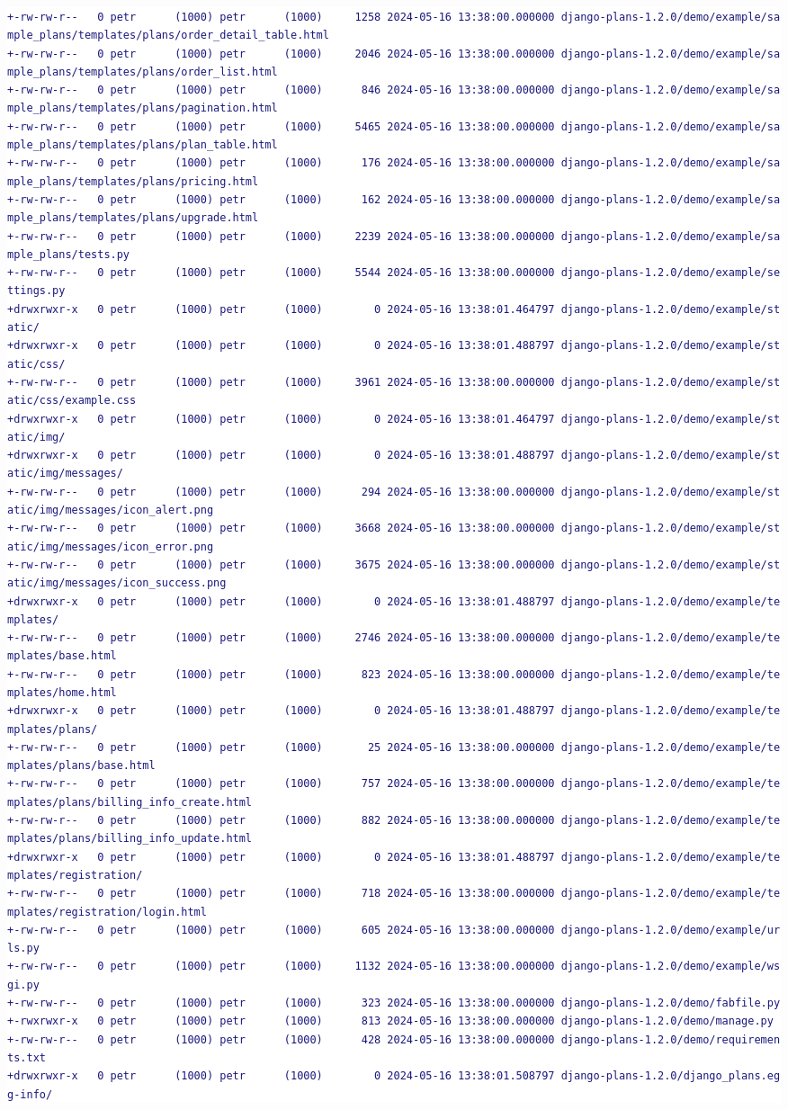 ```diff
+-rw-rw-r--   0 petr      (1000) petr      (1000)     1258 2024-05-16 13:38:00.000000 django-plans-1.2.0/demo/example/sample_plans/templates/plans/order_detail_table.html
+-rw-rw-r--   0 petr      (1000) petr      (1000)     2046 2024-05-16 13:38:00.000000 django-plans-1.2.0/demo/example/sample_plans/templates/plans/order_list.html
+-rw-rw-r--   0 petr      (1000) petr      (1000)      846 2024-05-16 13:38:00.000000 django-plans-1.2.0/demo/example/sample_plans/templates/plans/pagination.html
+-rw-rw-r--   0 petr      (1000) petr      (1000)     5465 2024-05-16 13:38:00.000000 django-plans-1.2.0/demo/example/sample_plans/templates/plans/plan_table.html
+-rw-rw-r--   0 petr      (1000) petr      (1000)      176 2024-05-16 13:38:00.000000 django-plans-1.2.0/demo/example/sample_plans/templates/plans/pricing.html
+-rw-rw-r--   0 petr      (1000) petr      (1000)      162 2024-05-16 13:38:00.000000 django-plans-1.2.0/demo/example/sample_plans/templates/plans/upgrade.html
+-rw-rw-r--   0 petr      (1000) petr      (1000)     2239 2024-05-16 13:38:00.000000 django-plans-1.2.0/demo/example/sample_plans/tests.py
+-rw-rw-r--   0 petr      (1000) petr      (1000)     5544 2024-05-16 13:38:00.000000 django-plans-1.2.0/demo/example/settings.py
+drwxrwxr-x   0 petr      (1000) petr      (1000)        0 2024-05-16 13:38:01.464797 django-plans-1.2.0/demo/example/static/
+drwxrwxr-x   0 petr      (1000) petr      (1000)        0 2024-05-16 13:38:01.488797 django-plans-1.2.0/demo/example/static/css/
+-rw-rw-r--   0 petr      (1000) petr      (1000)     3961 2024-05-16 13:38:00.000000 django-plans-1.2.0/demo/example/static/css/example.css
+drwxrwxr-x   0 petr      (1000) petr      (1000)        0 2024-05-16 13:38:01.464797 django-plans-1.2.0/demo/example/static/img/
+drwxrwxr-x   0 petr      (1000) petr      (1000)        0 2024-05-16 13:38:01.488797 django-plans-1.2.0/demo/example/static/img/messages/
+-rw-rw-r--   0 petr      (1000) petr      (1000)      294 2024-05-16 13:38:00.000000 django-plans-1.2.0/demo/example/static/img/messages/icon_alert.png
+-rw-rw-r--   0 petr      (1000) petr      (1000)     3668 2024-05-16 13:38:00.000000 django-plans-1.2.0/demo/example/static/img/messages/icon_error.png
+-rw-rw-r--   0 petr      (1000) petr      (1000)     3675 2024-05-16 13:38:00.000000 django-plans-1.2.0/demo/example/static/img/messages/icon_success.png
+drwxrwxr-x   0 petr      (1000) petr      (1000)        0 2024-05-16 13:38:01.488797 django-plans-1.2.0/demo/example/templates/
+-rw-rw-r--   0 petr      (1000) petr      (1000)     2746 2024-05-16 13:38:00.000000 django-plans-1.2.0/demo/example/templates/base.html
+-rw-rw-r--   0 petr      (1000) petr      (1000)      823 2024-05-16 13:38:00.000000 django-plans-1.2.0/demo/example/templates/home.html
+drwxrwxr-x   0 petr      (1000) petr      (1000)        0 2024-05-16 13:38:01.488797 django-plans-1.2.0/demo/example/templates/plans/
+-rw-rw-r--   0 petr      (1000) petr      (1000)       25 2024-05-16 13:38:00.000000 django-plans-1.2.0/demo/example/templates/plans/base.html
+-rw-rw-r--   0 petr      (1000) petr      (1000)      757 2024-05-16 13:38:00.000000 django-plans-1.2.0/demo/example/templates/plans/billing_info_create.html
+-rw-rw-r--   0 petr      (1000) petr      (1000)      882 2024-05-16 13:38:00.000000 django-plans-1.2.0/demo/example/templates/plans/billing_info_update.html
+drwxrwxr-x   0 petr      (1000) petr      (1000)        0 2024-05-16 13:38:01.488797 django-plans-1.2.0/demo/example/templates/registration/
+-rw-rw-r--   0 petr      (1000) petr      (1000)      718 2024-05-16 13:38:00.000000 django-plans-1.2.0/demo/example/templates/registration/login.html
+-rw-rw-r--   0 petr      (1000) petr      (1000)      605 2024-05-16 13:38:00.000000 django-plans-1.2.0/demo/example/urls.py
+-rw-rw-r--   0 petr      (1000) petr      (1000)     1132 2024-05-16 13:38:00.000000 django-plans-1.2.0/demo/example/wsgi.py
+-rw-rw-r--   0 petr      (1000) petr      (1000)      323 2024-05-16 13:38:00.000000 django-plans-1.2.0/demo/fabfile.py
+-rwxrwxr-x   0 petr      (1000) petr      (1000)      813 2024-05-16 13:38:00.000000 django-plans-1.2.0/demo/manage.py
+-rw-rw-r--   0 petr      (1000) petr      (1000)      428 2024-05-16 13:38:00.000000 django-plans-1.2.0/demo/requirements.txt
+drwxrwxr-x   0 petr      (1000) petr      (1000)        0 2024-05-16 13:38:01.508797 django-plans-1.2.0/django_plans.egg-info/
```
